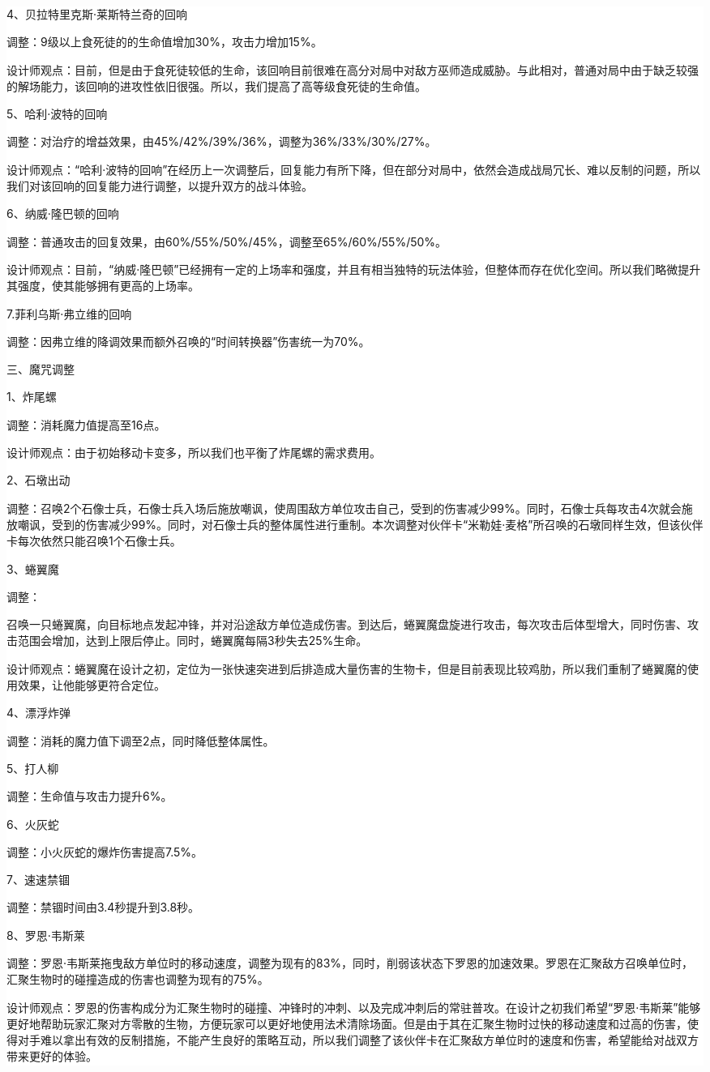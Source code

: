 4、贝拉特里克斯·莱斯特兰奇的回响

调整：9级以上食死徒的的生命值增加30%，攻击力增加15%。

设计师观点：目前，但是由于食死徒较低的生命，该回响目前很难在高分对局中对敌方巫师造成威胁。与此相对，普通对局中由于缺乏较强的解场能力，该回响的进攻性依旧很强。所以，我们提高了高等级食死徒的生命值。

5、哈利·波特的回响

调整：对治疗的增益效果，由45%/42%/39%/36%，调整为36%/33%/30%/27%。

设计师观点：“哈利·波特的回响”在经历上一次调整后，回复能力有所下降，但在部分对局中，依然会造成战局冗长、难以反制的问题，所以我们对该回响的回复能力进行调整，以提升双方的战斗体验。

6、纳威·隆巴顿的回响

调整：普通攻击的回复效果，由60%/55%/50%/45%，调整至65%/60%/55%/50%。

设计师观点：目前，“纳威·隆巴顿”已经拥有一定的上场率和强度，并且有相当独特的玩法体验，但整体而存在优化空间。所以我们略微提升其强度，使其能够拥有更高的上场率。

7.菲利乌斯·弗立维的回响

调整：因弗立维的降调效果而额外召唤的“时间转换器”伤害统一为70%。

三、魔咒调整

1、炸尾螺

调整：消耗魔力值提高至16点。

设计师观点：由于初始移动卡变多，所以我们也平衡了炸尾螺的需求费用。

2、石墩出动

调整：召唤2个石像士兵，石像士兵入场后施放嘲讽，使周围敌方单位攻击自己，受到的伤害减少99%。同时，石像士兵每攻击4次就会施放嘲讽，受到的伤害减少99%。同时，对石像士兵的整体属性进行重制。本次调整对伙伴卡“米勒娃·麦格”所召唤的石墩同样生效，但该伙伴卡每次依然只能召唤1个石像士兵。

3、蜷翼魔

调整：

召唤一只蜷翼魔，向目标地点发起冲锋，并对沿途敌方单位造成伤害。到达后，蜷翼魔盘旋进行攻击，每次攻击后体型增大，同时伤害、攻击范围会增加，达到上限后停止。同时，蜷翼魔每隔3秒失去25%生命。

设计师观点：蜷翼魔在设计之初，定位为一张快速突进到后排造成大量伤害的生物卡，但是目前表现比较鸡肋，所以我们重制了蜷翼魔的使用效果，让他能够更符合定位。

4、漂浮炸弹

调整：消耗的魔力值下调至2点，同时降低整体属性。

5、打人柳

调整：生命值与攻击力提升6%。

6、火灰蛇

调整：小火灰蛇的爆炸伤害提高7.5%。

7、速速禁锢

调整：禁锢时间由3.4秒提升到3.8秒。

8、罗恩·韦斯莱

调整：罗恩·韦斯莱拖曳敌方单位时的移动速度，调整为现有的83%，同时，削弱该状态下罗恩的加速效果。罗恩在汇聚敌方召唤单位时，汇聚生物时的碰撞造成的伤害也调整为现有的75%。

设计师观点：罗恩的伤害构成分为汇聚生物时的碰撞、冲锋时的冲刺、以及完成冲刺后的常驻普攻。在设计之初我们希望“罗恩·韦斯莱”能够更好地帮助玩家汇聚对方零散的生物，方便玩家可以更好地使用法术清除场面。但是由于其在汇聚生物时过快的移动速度和过高的伤害，使得对手难以拿出有效的反制措施，不能产生良好的策略互动，所以我们调整了该伙伴卡在汇聚敌方单位时的速度和伤害，希望能给对战双方带来更好的体验。
